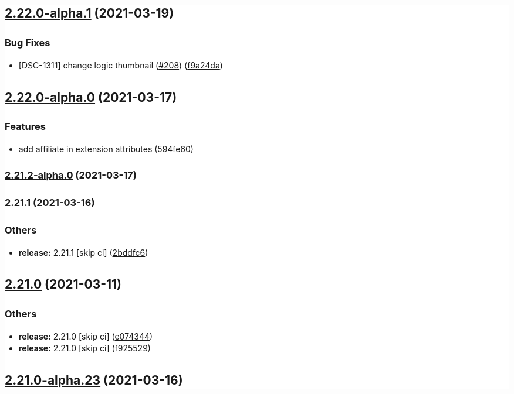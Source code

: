 ## [2.22.0-alpha.1](https://github.com/centraldigital/centech-api/compare/versions/2.22.0-alpha.0%0Dversions/2.22.0-alpha.1) (2021-03-19)


### Bug Fixes

* [DSC-1311] change logic thumbnail ([#208](https://github.com/centraldigital/centech-api/issues/208)) ([f9a24da](https://github.com/centraldigital/centech-api/commits/f9a24dab138ee2c69cdba314725098638139a000))

## [2.22.0-alpha.0](https://github.com/centraldigital/centech-api/compare/versions/2.21.2-alpha.0%0Dversions/2.22.0-alpha.0) (2021-03-17)


### Features

* add affiliate in extension attributes ([594fe60](https://github.com/centraldigital/centech-api/commits/594fe601b5328537c0bdb28a074c867b5395e05f))

### [2.21.2-alpha.0](https://github.com/centraldigital/centech-api/compare/versions/2.21.0-alpha.23%0Dversions/2.21.2-alpha.0) (2021-03-17)

### [2.21.1](https://github.com/centraldigital/centech-api/compare/versions/2.21.0-alpha.19%0Dversions/2.21.1) (2021-03-16)


### Others

* **release:** 2.21.1 [skip ci] ([2bddfc6](https://github.com/centraldigital/centech-api/commits/2bddfc68f3c7e9e5316661ad4819a7dad02bc0c7))

## [2.21.0](https://github.com/centraldigital/centech-api/compare/versions/2.21.0-alpha.11%0Dversions/2.21.0) (2021-03-11)


### Others

* **release:** 2.21.0 [skip ci] ([e074344](https://github.com/centraldigital/centech-api/commits/e07434475a5242c9b0015afc2f257e3ca758ef93))
* **release:** 2.21.0 [skip ci] ([f925529](https://github.com/centraldigital/centech-api/commits/f925529124aa18365dde8406557aaff402ebf829))

## [2.21.0-alpha.23](https://github.com/centraldigital/centech-api/compare/versions/2.21.0-alpha.22%0Dversions/2.21.0-alpha.23) (2021-03-16)
